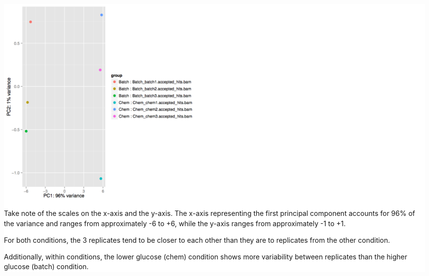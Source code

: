 <img src="media/rna_advanced_deseq2_pca.png" height=400px>

Take note of the scales on the x-axis and the y-axis. The x-axis representing
the first principal component accounts for 96% of the variance and ranges from
approximately -6 to +6, while the y-axis ranges from approximately -1 to +1.

For both conditions, the 3 replicates tend to be closer to each other than they are to replicates from the other condition.

Additionally, within conditions, the lower glucose (chem) condition shows more
variability between replicates than the higher glucose (batch) condition.
